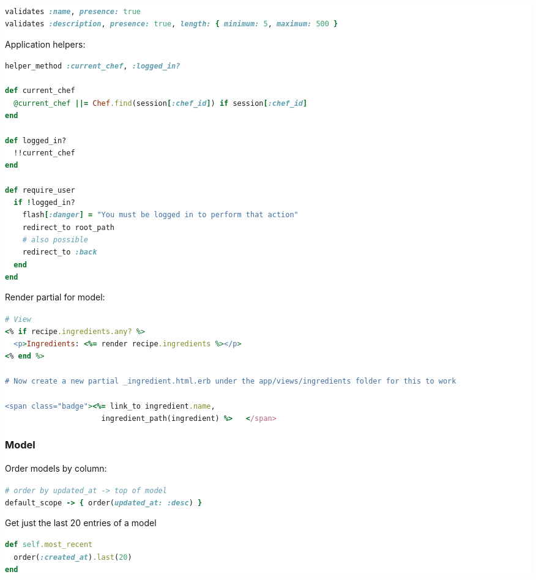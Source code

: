 ```ruby
validates :name, presence: true
validates :description, presence: true, length: { minimum: 5, maximum: 500 }
```

Application helpers:

```ruby
helper_method :current_chef, :logged_in?

def current_chef
  @current_chef ||= Chef.find(session[:chef_id]) if session[:chef_id]
end

def logged_in?
  !!current_chef
end

def require_user
  if !logged_in?
    flash[:danger] = "You must be logged in to perform that action"
    redirect_to root_path
    # also possible
    redirect_to :back
  end
end
```

Render partial for model:

```ruby
# View
<% if recipe.ingredients.any? %>
  <p>Ingredients: <%= render recipe.ingredients %></p>
<% end %>

# Now create a new partial _ingredient.html.erb under the app/views/ingredients folder for this to work

<span class="badge"><%= link_to ingredient.name, 
                      ingredient_path(ingredient) %>   </span>
````

### Model

Order models by column:

```ruby
# order by updated_at -> top of model
default_scope -> { order(updated_at: :desc) }
```

Get just the last 20 entries of a model

```ruby
def self.most_recent
  order(:created_at).last(20)
end
```
